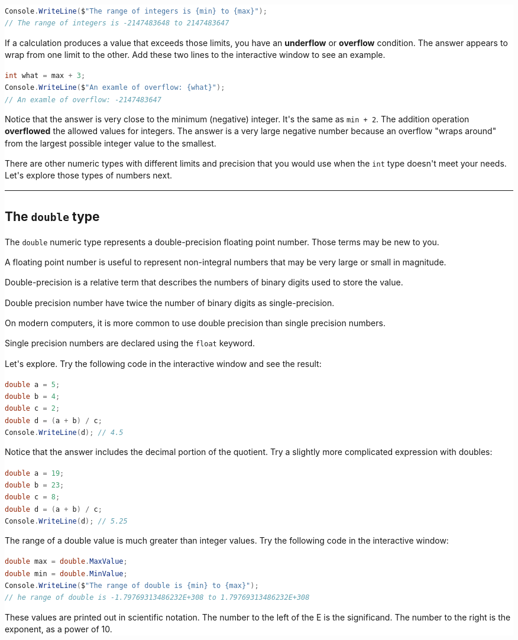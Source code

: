```c#
Console.WriteLine($"The range of integers is {min} to {max}");
// The range of integers is -2147483648 to 2147483647
```
If a calculation produces a value that exceeds those limits, you have an **underflow** or **overflow** condition. The answer appears to wrap from one limit to the other. Add these two lines to the interactive window to see an example.
```c#
int what = max + 3;
Console.WriteLine($"An examle of overflow: {what}");
// An examle of overflow: -2147483647
```
Notice that the answer is very close to the minimum (negative) integer. It's the same as `min + 2`. The addition operation **overflowed** the allowed values for integers. The answer is a very large negative number because an overflow "wraps around" from the largest possible integer value to the smallest.

There are other numeric types with different limits and precision that you would use when the `int` type doesn't meet your needs. Let's explore those types of numbers next.

---

## The `double` type

The `double` numeric type represents a double-precision floating point number. Those terms may be new to you.

A floating point number is useful to represent non-integral numbers that may be very large or small in magnitude. 

Double-precision is a relative term that describes the numbers of binary digits used to store the value. 

Double precision number have twice the number of binary digits as single-precision. 

On modern computers, it is more common to use double precision than single precision numbers. 

Single precision numbers are declared using the `float` keyword. 

Let's explore. Try the following code in the interactive window and see the result:
```c#
double a = 5;
double b = 4;
double c = 2;
double d = (a + b) / c;
Console.WriteLine(d); // 4.5
```
Notice that the answer includes the decimal portion of the quotient. Try a slightly more complicated expression with doubles:
```c#
double a = 19;
double b = 23;
double c = 8;
double d = (a + b) / c;
Console.WriteLine(d); // 5.25
```
The range of a double value is much greater than integer values. Try the following code in the interactive window:
```c#
double max = double.MaxValue;
double min = double.MinValue;
Console.WriteLine($"The range of double is {min} to {max}");
// he range of double is -1.79769313486232E+308 to 1.79769313486232E+308
```
These values are printed out in scientific notation. The number to the left of the E is the significand. The number to the right is the exponent, as a power of 10.
